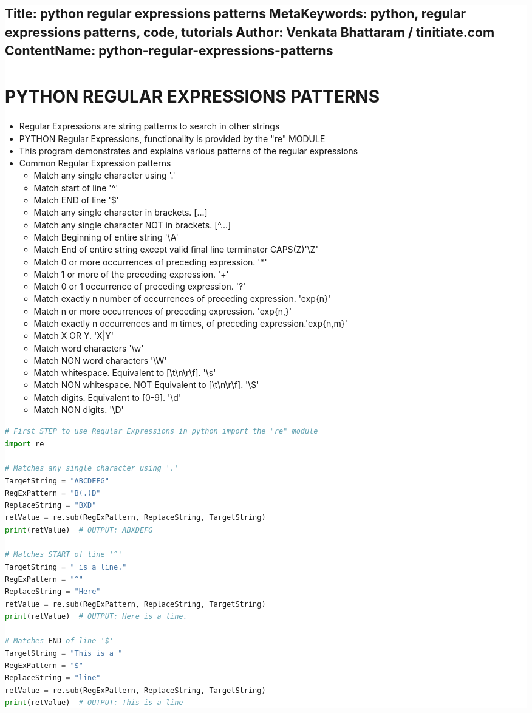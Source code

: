 







Title: python regular expressions patterns
MetaKeywords: python, regular expressions patterns, code, tutorials
Author: Venkata Bhattaram / tinitiate.com
ContentName: python-regular-expressions-patterns
---

# PYTHON REGULAR EXPRESSIONS PATTERNS
* Regular Expressions are string patterns to search in other strings
* PYTHON Regular Expressions, functionality is provided by the "re" MODULE
* This program demonstrates and explains various patterns of the 
  regular expressions   
* Common Regular Expression patterns
  * Match any single character using '.'
  * Match start of line '^'
  * Match END of line '$'
  * Match any single character in brackets. [...]
  * Match any single character NOT in brackets. [^...]
  * Match Beginning of entire string '\\A'
  * Match End of entire string except valid final line terminator CAPS(Z)'\\Z'
  * Match 0 or more occurrences of preceding expression. '*'
  * Match 1 or more of the preceding expression. '+'
  * Match 0 or 1 occurrence of preceding expression. '?'
  * Match exactly n number of occurrences of preceding expression. 'exp{n}'
  * Match n or more occurrences of preceding expression. 'exp{n,}'
  * Match exactly n occurrences and m times, of preceding expression.'exp{n,m}'
  * Match X OR Y. 'X|Y'
  * Match word characters '\\w'
  * Match NON word characters '\\W'
  * Match whitespace. Equivalent to [\t\n\r\f]. '\\s'
  * Match NON whitespace. NOT Equivalent to [\t\n\r\f]. '\\S'
  * Match digits. Equivalent to [0-9]. '\\d'
  * Match NON digits. '\\D'

```python
# First STEP to use Regular Expressions in python import the "re" module
import re

# Matches any single character using '.'
TargetString = "ABCDEFG"
RegExPattern = "B(.)D"
ReplaceString = "BXD"
retValue = re.sub(RegExPattern, ReplaceString, TargetString)
print(retValue)  # OUTPUT: ABXDEFG

# Matches START of line '^'
TargetString = " is a line."
RegExPattern = "^"
ReplaceString = "Here"
retValue = re.sub(RegExPattern, ReplaceString, TargetString)
print(retValue)  # OUTPUT: Here is a line.

# Matches END of line '$'
TargetString = "This is a "
RegExPattern = "$"
ReplaceString = "line"
retValue = re.sub(RegExPattern, ReplaceString, TargetString)
print(retValue)  # OUTPUT: This is a line

```